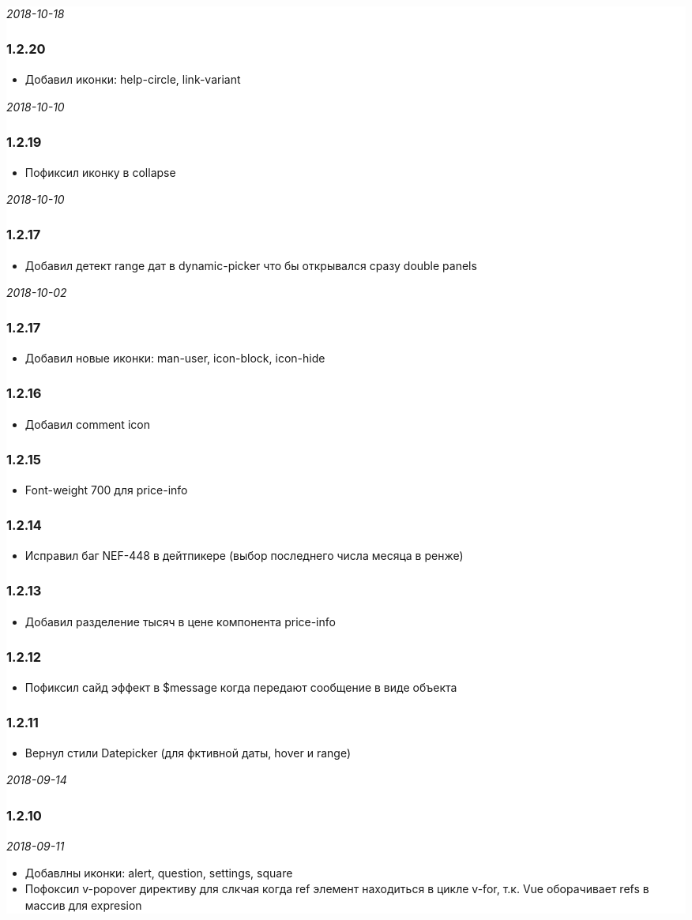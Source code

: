 *2018-10-18*

### 1.2.20

  - Добавил иконки: help-circle, link-variant

*2018-10-10*

### 1.2.19

  - Пофиксил иконку в collapse

*2018-10-10*

### 1.2.17

  - Добавил детект range дат в dynamic-picker что бы открывался сразу double panels

*2018-10-02*

### 1.2.17

  - Добавил новые иконки: man-user, icon-block, icon-hide

### 1.2.16

  - Добавил сomment icon

### 1.2.15

  - Font-weight 700 для price-info

### 1.2.14

  - Исправил баг NEF-448 в дейтпикере (выбор последнего числа месяца в ренже)

### 1.2.13

  - Добавил разделение тысяч в цене компонента price-info

### 1.2.12

  - Пофиксил сайд эффект в $message когда передают сообщение в виде объекта

### 1.2.11

  - Вернул стили Datepicker (для фктивной даты, hover и range)

*2018-09-14*

### 1.2.10

*2018-09-11*

  - Добавлны иконки: alert, question, settings, square
  - Пофоксил v-popover директиву для слкчая когда ref элемент находиться в цикле v-for, т.к. Vue оборачивает refs в массив для expresion
